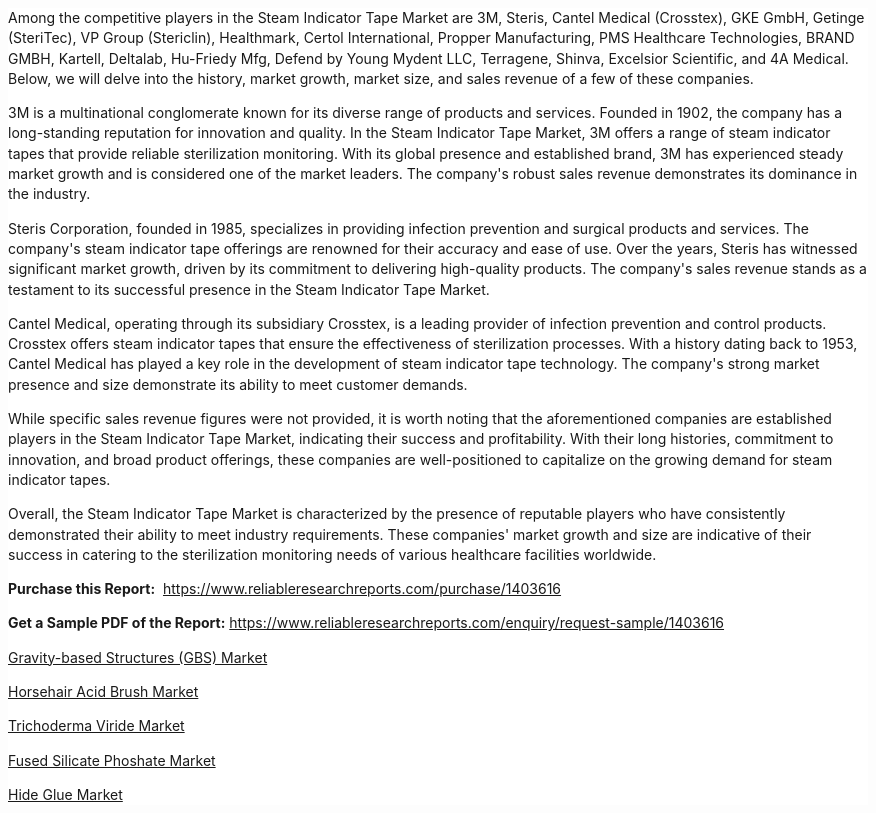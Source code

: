 <p><p>Among the competitive players in the Steam Indicator Tape Market are 3M, Steris, Cantel Medical (Crosstex), GKE GmbH, Getinge (SteriTec), VP Group (Stericlin), Healthmark, Certol International, Propper Manufacturing, PMS Healthcare Technologies, BRAND GMBH, Kartell, Deltalab, Hu-Friedy Mfg, Defend by Young Mydent LLC, Terragene, Shinva, Excelsior Scientific, and 4A Medical. Below, we will delve into the history, market growth, market size, and sales revenue of a few of these companies.</p><p>3M is a multinational conglomerate known for its diverse range of products and services. Founded in 1902, the company has a long-standing reputation for innovation and quality. In the Steam Indicator Tape Market, 3M offers a range of steam indicator tapes that provide reliable sterilization monitoring. With its global presence and established brand, 3M has experienced steady market growth and is considered one of the market leaders. The company's robust sales revenue demonstrates its dominance in the industry.</p><p>Steris Corporation, founded in 1985, specializes in providing infection prevention and surgical products and services. The company's steam indicator tape offerings are renowned for their accuracy and ease of use. Over the years, Steris has witnessed significant market growth, driven by its commitment to delivering high-quality products. The company's sales revenue stands as a testament to its successful presence in the Steam Indicator Tape Market.</p><p>Cantel Medical, operating through its subsidiary Crosstex, is a leading provider of infection prevention and control products. Crosstex offers steam indicator tapes that ensure the effectiveness of sterilization processes. With a history dating back to 1953, Cantel Medical has played a key role in the development of steam indicator tape technology. The company's strong market presence and size demonstrate its ability to meet customer demands.</p><p>While specific sales revenue figures were not provided, it is worth noting that the aforementioned companies are established players in the Steam Indicator Tape Market, indicating their success and profitability. With their long histories, commitment to innovation, and broad product offerings, these companies are well-positioned to capitalize on the growing demand for steam indicator tapes.</p><p>Overall, the Steam Indicator Tape Market is characterized by the presence of reputable players who have consistently demonstrated their ability to meet industry requirements. These companies' market growth and size are indicative of their success in catering to the sterilization monitoring needs of various healthcare facilities worldwide.</p></p>
<p><strong>Purchase this Report:</strong>&nbsp;&nbsp;<a href="https://www.reliableresearchreports.com/purchase/1403616">https://www.reliableresearchreports.com/purchase/1403616</a></p>
<p></p>
<p><strong>Get a Sample PDF of the Report:</strong>&nbsp;<a href="https://www.reliableresearchreports.com/enquiry/request-sample/1403616">https://www.reliableresearchreports.com/enquiry/request-sample/1403616</a></p>
<p><p><a href="https://github.com/Chiragrp25/Market-Research-Report-List-1/blob/main/gravity-based-structures-gbs-market.md">Gravity-based Structures (GBS) Market</a></p><p><a href="https://www.linkedin.com/pulse/horsehair-acid-brush-market-size-growth-forecast-from-2023-pd89e/">Horsehair Acid Brush Market</a></p><p><a href="https://medium.com/@prachi.reportprime/trichoderma-viride-market-size-market-outlook-and-market-forecast-2023-to-2030-269965e0f499">Trichoderma Viride Market</a></p><p><a href="https://github.com/YashRP12/Market-Research-Report-List-1/blob/main/fused-silicate-phoshate-market.md">Fused Silicate Phoshate Market</a></p><p><a href="https://www.linkedin.com/pulse/hide-glue-market-size-2023-2030-global-industrial-analysis-dcgae/">Hide Glue Market</a></p></p>